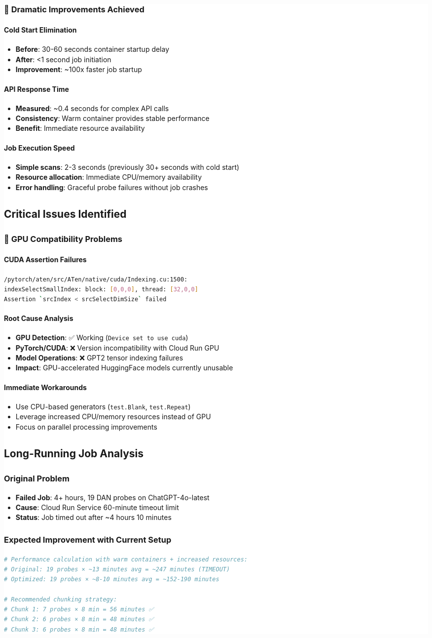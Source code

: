 ### 🚀 **Dramatic Improvements Achieved**

#### Cold Start Elimination
- **Before**: 30-60 seconds container startup delay
- **After**: <1 second job initiation
- **Improvement**: ~100x faster job startup

#### API Response Time
- **Measured**: ~0.4 seconds for complex API calls
- **Consistency**: Warm container provides stable performance
- **Benefit**: Immediate resource availability

#### Job Execution Speed
- **Simple scans**: 2-3 seconds (previously 30+ seconds with cold start)
- **Resource allocation**: Immediate CPU/memory availability
- **Error handling**: Graceful probe failures without job crashes

## Critical Issues Identified

### 🚨 **GPU Compatibility Problems**

#### CUDA Assertion Failures
```bash
/pytorch/aten/src/ATen/native/cuda/Indexing.cu:1500: 
indexSelectSmallIndex: block: [0,0,0], thread: [32,0,0] 
Assertion `srcIndex < srcSelectDimSize` failed
```

#### Root Cause Analysis
- **GPU Detection**: ✅ Working (`Device set to use cuda`)
- **PyTorch/CUDA**: ❌ Version incompatibility with Cloud Run GPU
- **Model Operations**: ❌ GPT2 tensor indexing failures
- **Impact**: GPU-accelerated HuggingFace models currently unusable

#### Immediate Workarounds
- Use CPU-based generators (`test.Blank`, `test.Repeat`)
- Leverage increased CPU/memory resources instead of GPU
- Focus on parallel processing improvements

## Long-Running Job Analysis

### Original Problem
- **Failed Job**: 4+ hours, 19 DAN probes on ChatGPT-4o-latest
- **Cause**: Cloud Run Service 60-minute timeout limit
- **Status**: Job timed out after ~4 hours 10 minutes

### Expected Improvement with Current Setup
```python
# Performance calculation with warm containers + increased resources:
# Original: 19 probes × ~13 minutes avg = ~247 minutes (TIMEOUT)
# Optimized: 19 probes × ~8-10 minutes avg = ~152-190 minutes

# Recommended chunking strategy:
# Chunk 1: 7 probes × 8 min = 56 minutes ✅
# Chunk 2: 6 probes × 8 min = 48 minutes ✅  
# Chunk 3: 6 probes × 8 min = 48 minutes ✅
```
